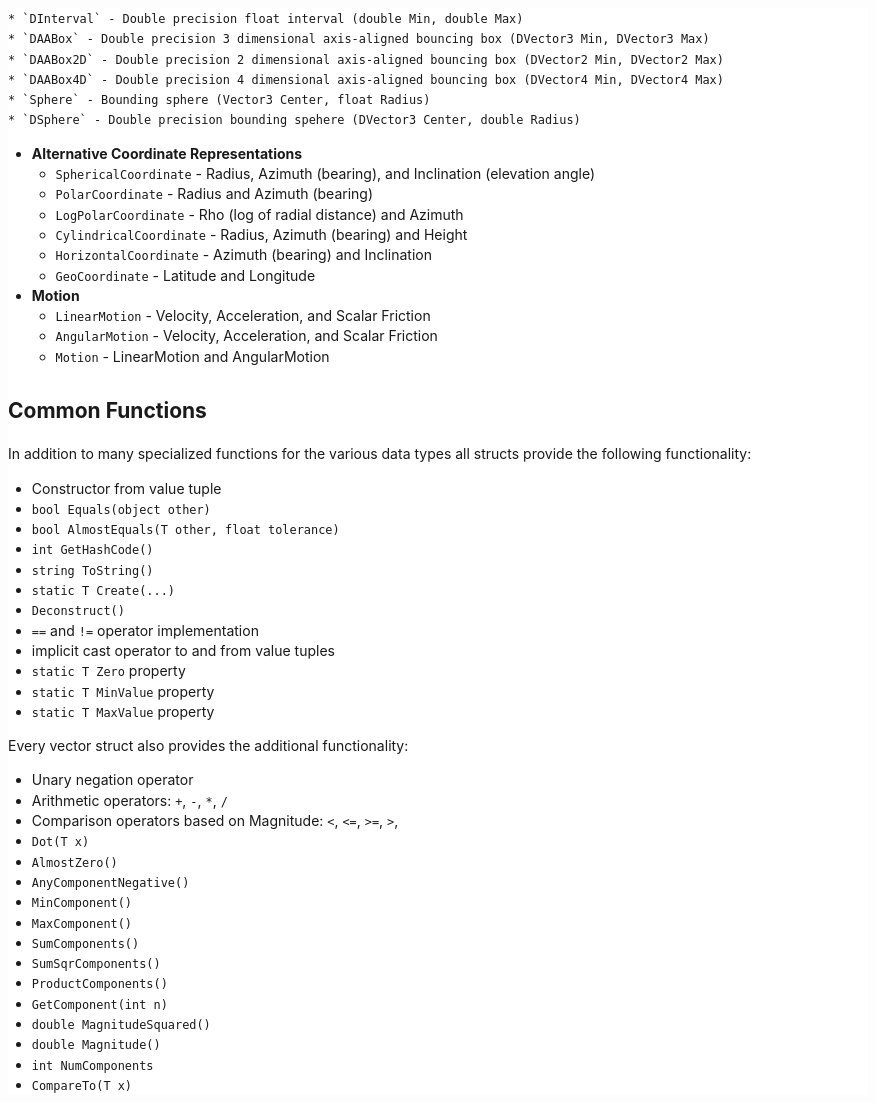 	* `DInterval` - Double precision float interval (double Min, double Max)
	* `DAABox` - Double precision 3 dimensional axis-aligned bouncing box (DVector3 Min, DVector3 Max)
	* `DAABox2D` - Double precision 2 dimensional axis-aligned bouncing box (DVector2 Min, DVector2 Max)
	* `DAABox4D` - Double precision 4 dimensional axis-aligned bouncing box (DVector4 Min, DVector4 Max)
	* `Sphere` - Bounding sphere (Vector3 Center, float Radius)
	* `DSphere` - Double precision bounding spehere (DVector3 Center, double Radius)
* **Alternative Coordinate Representations**
	* `SphericalCoordinate` - Radius, Azimuth (bearing), and Inclination (elevation angle)
	* `PolarCoordinate` - Radius and Azimuth (bearing)
	* `LogPolarCoordinate` - Rho (log of radial distance) and Azimuth
	* `CylindricalCoordinate` - Radius, Azimuth (bearing) and Height
	* `HorizontalCoordinate` - Azimuth (bearing) and Inclination
	* `GeoCoordinate` - Latitude and Longitude
* **Motion** 
	* `LinearMotion` - Velocity, Acceleration, and Scalar Friction 
	* `AngularMotion` - Velocity, Acceleration, and Scalar Friction 
	* `Motion` - LinearMotion and AngularMotion
	
## Common Functions

In addition to many specialized functions for the various data types 
all structs provide the following functionality:

* Constructor from value tuple
* `bool Equals(object other)`
* `bool AlmostEquals(T other, float tolerance)`
* `int GetHashCode()`
* `string ToString()`
* `static T Create(...)`
* `Deconstruct()`
* `==` and `!=` operator implementation
* implicit cast operator to and from value tuples
* `static T Zero` property
* `static T MinValue` property
* `static T MaxValue` property

Every vector struct also provides the additional functionality:

* Unary negation operator 
* Arithmetic operators: `+`, `-`, `*`, `/`
* Comparison operators based on Magnitude: `<`, `<=`, `>=`, `>`, 
* `Dot(T x)` 
* `AlmostZero()`
* `AnyComponentNegative()`
* `MinComponent()`
* `MaxComponent()`
* `SumComponents()`
* `SumSqrComponents()`
* `ProductComponents()`
* `GetComponent(int n)`
* `double MagnitudeSquared()`
* `double Magnitude()`
* `int NumComponents`
* `CompareTo(T x)`
